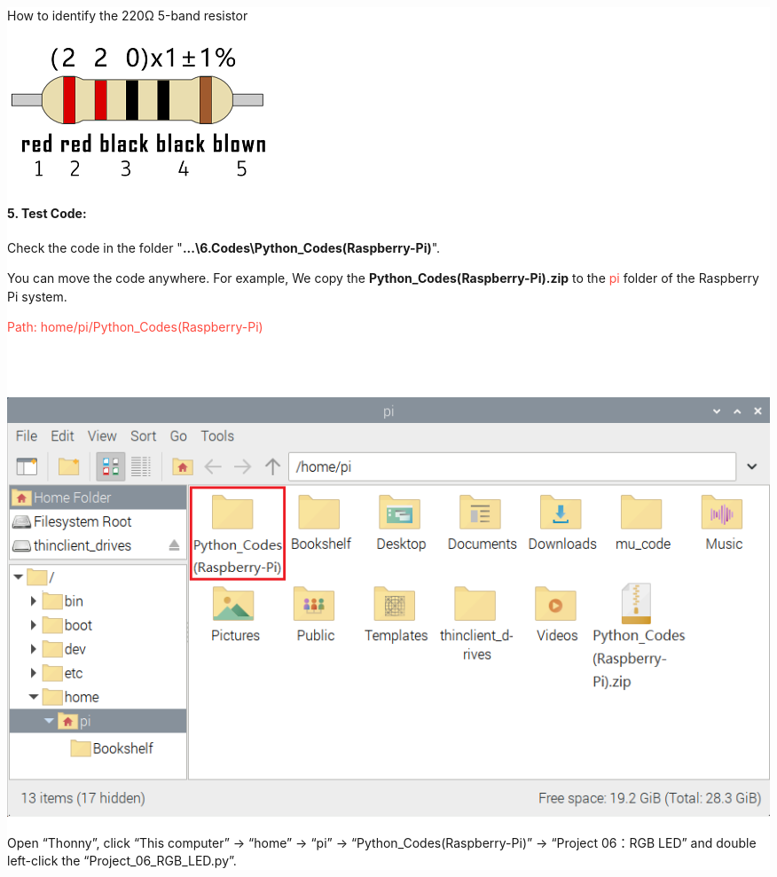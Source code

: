How to identify the 220Ω 5-band resistor

![](media/55c0199544e9819328f6d5778f10d7d0.png)

#### 5. Test Code:

Check the code in the folder "**...\6.Codes\Python_Codes(Raspberry-Pi)**".

You can move the code anywhere. For example, We copy the **Python_Codes(Raspberry-Pi).zip** to the <span style="color: rgb(255, 76, 65);">pi</span> folder of the Raspberry Pi system.

<span style="color: rgb(255, 76, 65);">Path: home/pi/Python_Codes(Raspberry-Pi)</span>

<br>
<br>

![](media/ae27830403a2f741aa9b725e5324c215.png)

Open “Thonny”, click “This computer” → “home” → “pi” → “Python_Codes(Raspberry-Pi)” → “Project 06：RGB LED” and double left-click the “Project\_06\_RGB\_LED.py”.
